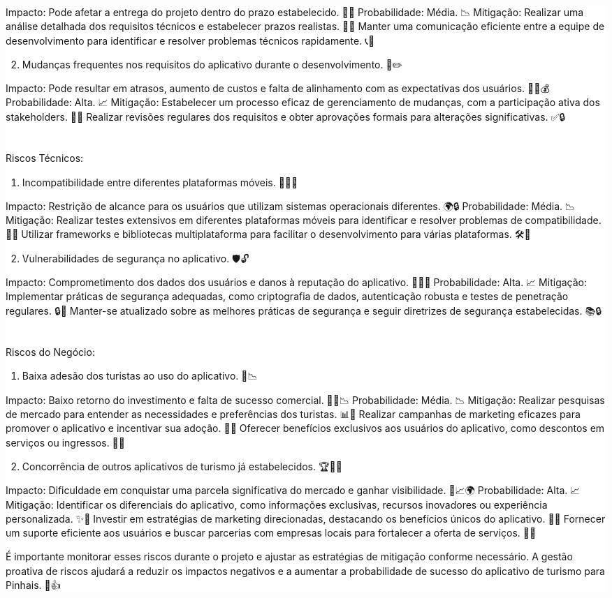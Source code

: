 Impacto: Pode afetar a entrega do projeto dentro do prazo estabelecido. 🚫⏰
Probabilidade: Média. 📉
Mitigação: Realizar uma análise detalhada dos requisitos técnicos e estabelecer prazos realistas. 📝📆 Manter uma comunicação eficiente entre a equipe de desenvolvimento para identificar e resolver problemas técnicos rapidamente. 📞👥

2. Mudanças frequentes nos requisitos do aplicativo durante o desenvolvimento. 🔄✏️

Impacto: Pode resultar em atrasos, aumento de custos e falta de alinhamento com as expectativas dos usuários. 🚫⏰💰
Probabilidade: Alta. 📈
Mitigação: Estabelecer um processo eficaz de gerenciamento de mudanças, com a participação ativa dos stakeholders. 📑🤝 Realizar revisões regulares dos requisitos e obter aprovações formais para alterações significativas. ✅🔒

#

Riscos Técnicos:

1. Incompatibilidade entre diferentes plataformas móveis. 📱🚫🔄

Impacto: Restrição de alcance para os usuários que utilizam sistemas operacionais diferentes. 🌍🔒
Probabilidade: Média. 📉
Mitigação: Realizar testes extensivos em diferentes plataformas móveis para identificar e resolver problemas de compatibilidade. 🧪✅ Utilizar frameworks e bibliotecas multiplataforma para facilitar o desenvolvimento para várias plataformas. 🛠️📲

2. Vulnerabilidades de segurança no aplicativo. 🛡️🔓

Impacto: Comprometimento dos dados dos usuários e danos à reputação do aplicativo. 🚫🔐💔
Probabilidade: Alta. 📈
Mitigação: Implementar práticas de segurança adequadas, como criptografia de dados, autenticação robusta e testes de penetração regulares. 🔒🔐 Manter-se atualizado sobre as melhores práticas de segurança e seguir diretrizes de segurança estabelecidas. 📚🔒

#

Riscos do Negócio:

1. Baixa adesão dos turistas ao uso do aplicativo. 👥📉

Impacto: Baixo retorno do investimento e falta de sucesso comercial. 💸🚫📉
Probabilidade: Média. 📉
Mitigação: Realizar pesquisas de mercado para entender as necessidades e preferências dos turistas. 📊🎯 Realizar campanhas de marketing eficazes para promover o aplicativo e incentivar sua adoção. 📣💥 Oferecer benefícios exclusivos aos usuários do aplicativo, como descontos em serviços ou ingressos. 🎁💯

2. Concorrência de outros aplicativos de turismo já estabelecidos. 🏆📱💼

Impacto: Dificuldade em conquistar uma parcela significativa do mercado e ganhar visibilidade. 🚫📈🌍
Probabilidade: Alta. 📈
Mitigação: Identificar os diferenciais do aplicativo, como informações exclusivas, recursos inovadores ou experiência personalizada. ✨🌟 Investir em estratégias de marketing direcionadas, destacando os benefícios únicos do aplicativo. 📣💎 Fornecer um suporte eficiente aos usuários e buscar parcerias com empresas locais para fortalecer a oferta de serviços. 🤝👥

É importante monitorar esses riscos durante o projeto e ajustar as estratégias de mitigação conforme necessário. A gestão proativa de riscos ajudará a reduzir os impactos negativos e a aumentar a probabilidade de sucesso do aplicativo de turismo para Pinhais. 🚀👍
